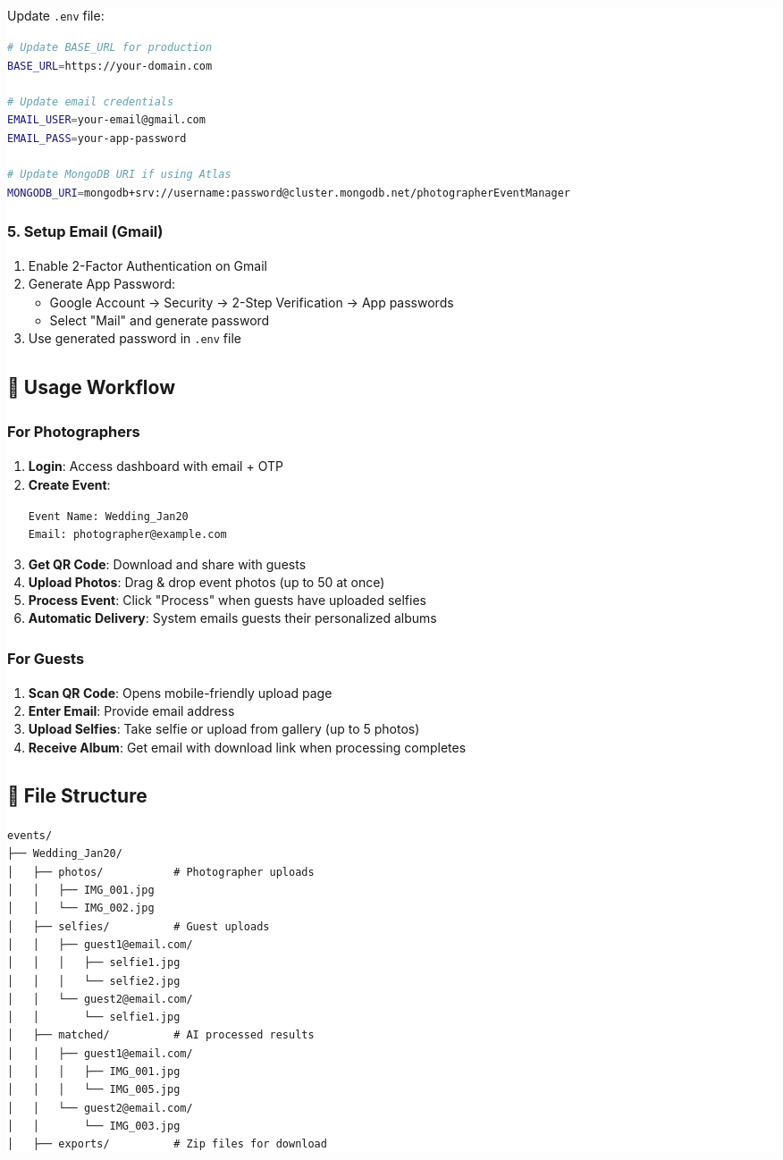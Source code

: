 Update `.env` file:
```bash
# Update BASE_URL for production
BASE_URL=https://your-domain.com

# Update email credentials
EMAIL_USER=your-email@gmail.com
EMAIL_PASS=your-app-password

# Update MongoDB URI if using Atlas
MONGODB_URI=mongodb+srv://username:password@cluster.mongodb.net/photographerEventManager
```

### 5. Setup Email (Gmail)

1. Enable 2-Factor Authentication on Gmail
2. Generate App Password:
   - Google Account → Security → 2-Step Verification → App passwords
   - Select "Mail" and generate password
3. Use generated password in `.env` file

## 🎯 Usage Workflow

### For Photographers

1. **Login**: Access dashboard with email + OTP
2. **Create Event**: 
   ```
   Event Name: Wedding_Jan20
   Email: photographer@example.com
   ```
3. **Get QR Code**: Download and share with guests
4. **Upload Photos**: Drag & drop event photos (up to 50 at once)
5. **Process Event**: Click "Process" when guests have uploaded selfies
6. **Automatic Delivery**: System emails guests their personalized albums

### For Guests

1. **Scan QR Code**: Opens mobile-friendly upload page
2. **Enter Email**: Provide email address
3. **Upload Selfies**: Take selfie or upload from gallery (up to 5 photos)
4. **Receive Album**: Get email with download link when processing completes

## 📁 File Structure

```
events/
├── Wedding_Jan20/
│   ├── photos/           # Photographer uploads
│   │   ├── IMG_001.jpg
│   │   └── IMG_002.jpg
│   ├── selfies/          # Guest uploads
│   │   ├── guest1@email.com/
│   │   │   ├── selfie1.jpg
│   │   │   └── selfie2.jpg
│   │   └── guest2@email.com/
│   │       └── selfie1.jpg
│   ├── matched/          # AI processed results
│   │   ├── guest1@email.com/
│   │   │   ├── IMG_001.jpg
│   │   │   └── IMG_005.jpg
│   │   └── guest2@email.com/
│   │       └── IMG_003.jpg
│   ├── exports/          # Zip files for download
```